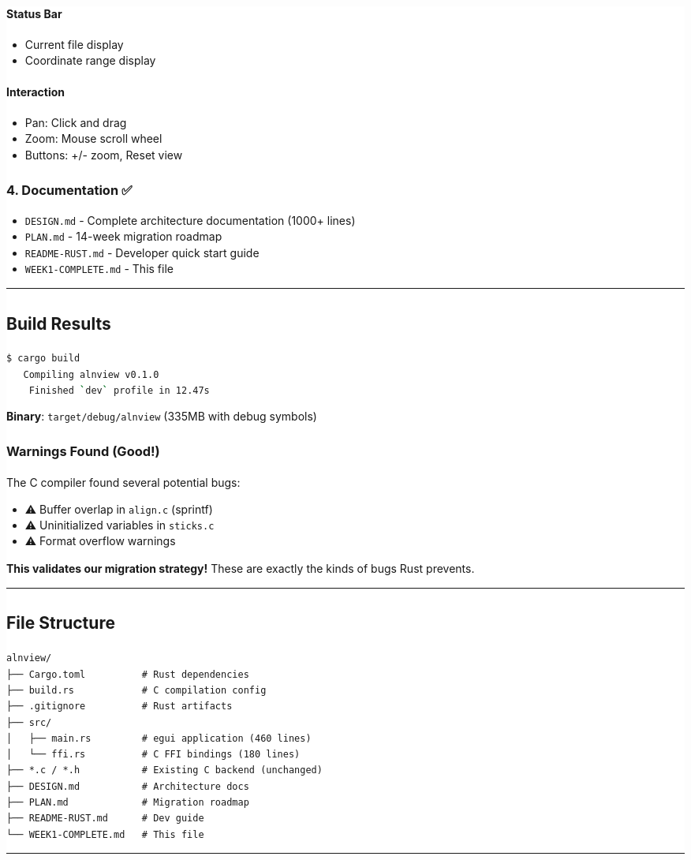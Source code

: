 #### Status Bar
- Current file display
- Coordinate range display

#### Interaction
- Pan: Click and drag
- Zoom: Mouse scroll wheel
- Buttons: +/- zoom, Reset view

### 4. Documentation ✅
- `DESIGN.md` - Complete architecture documentation (1000+ lines)
- `PLAN.md` - 14-week migration roadmap
- `README-RUST.md` - Developer quick start guide
- `WEEK1-COMPLETE.md` - This file

---

## Build Results

```bash
$ cargo build
   Compiling alnview v0.1.0
    Finished `dev` profile in 12.47s
```

**Binary**: `target/debug/alnview` (335MB with debug symbols)

### Warnings Found (Good!)
The C compiler found several potential bugs:
- ⚠️ Buffer overlap in `align.c` (sprintf)
- ⚠️ Uninitialized variables in `sticks.c`
- ⚠️ Format overflow warnings

**This validates our migration strategy!** These are exactly the kinds of bugs Rust prevents.

---

## File Structure

```
alnview/
├── Cargo.toml          # Rust dependencies
├── build.rs            # C compilation config
├── .gitignore          # Rust artifacts
├── src/
│   ├── main.rs         # egui application (460 lines)
│   └── ffi.rs          # C FFI bindings (180 lines)
├── *.c / *.h           # Existing C backend (unchanged)
├── DESIGN.md           # Architecture docs
├── PLAN.md             # Migration roadmap
├── README-RUST.md      # Dev guide
└── WEEK1-COMPLETE.md   # This file
```

---